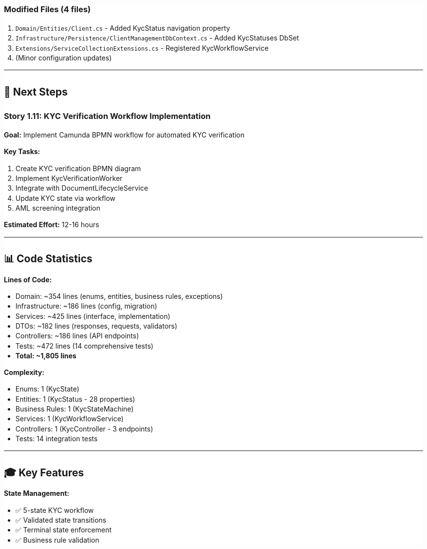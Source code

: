 ### Modified Files (4 files)

1. `Domain/Entities/Client.cs` - Added KycStatus navigation property
2. `Infrastructure/Persistence/ClientManagementDbContext.cs` - Added KycStatuses DbSet
3. `Extensions/ServiceCollectionExtensions.cs` - Registered KycWorkflowService
4. (Minor configuration updates)

---

## 🚀 Next Steps

### Story 1.11: KYC Verification Workflow Implementation

**Goal:** Implement Camunda BPMN workflow for automated KYC verification

**Key Tasks:**
1. Create KYC verification BPMN diagram
2. Implement KycVerificationWorker
3. Integrate with DocumentLifecycleService
4. Update KYC state via workflow
5. AML screening integration

**Estimated Effort:** 12-16 hours

---

## 📊 Code Statistics

**Lines of Code:**
- Domain: ~354 lines (enums, entities, business rules, exceptions)
- Infrastructure: ~186 lines (config, migration)
- Services: ~425 lines (interface, implementation)
- DTOs: ~182 lines (responses, requests, validators)
- Controllers: ~186 lines (API endpoints)
- Tests: ~472 lines (14 comprehensive tests)
- **Total: ~1,805 lines**

**Complexity:**
- Enums: 1 (KycState)
- Entities: 1 (KycStatus - 28 properties)
- Business Rules: 1 (KycStateMachine)
- Services: 1 (KycWorkflowService)
- Controllers: 1 (KycController - 3 endpoints)
- Tests: 14 integration tests

---

## 🎓 Key Features

**State Management:**
- ✅ 5-state KYC workflow
- ✅ Validated state transitions
- ✅ Terminal state enforcement
- ✅ Business rule validation
